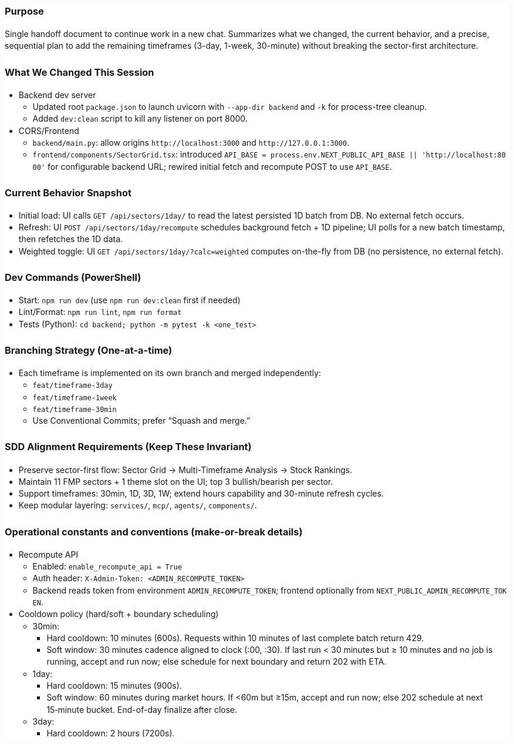 ### Purpose
Single handoff document to continue work in a new chat. Summarizes what we changed, the current behavior, and a precise, sequential plan to add the remaining timeframes (3-day, 1-week, 30-minute) without breaking the sector-first architecture.

### What We Changed This Session
- Backend dev server
  - Updated root `package.json` to launch uvicorn with `--app-dir backend` and `-k` for process-tree cleanup.
  - Added `dev:clean` script to kill any listener on port 8000.
- CORS/Frontend
  - `backend/main.py`: allow origins `http://localhost:3000` and `http://127.0.0.1:3000`.
  - `frontend/components/SectorGrid.tsx`: introduced `API_BASE = process.env.NEXT_PUBLIC_API_BASE || 'http://localhost:8000'` for configurable backend URL; rewired initial fetch and recompute POST to use `API_BASE`.

### Current Behavior Snapshot
- Initial load: UI calls `GET /api/sectors/1day/` to read the latest persisted 1D batch from DB. No external fetch occurs.
- Refresh: UI `POST /api/sectors/1day/recompute` schedules background fetch + 1D pipeline; UI polls for a new batch timestamp, then refetches the 1D data.
- Weighted toggle: UI `GET /api/sectors/1day/?calc=weighted` computes on-the-fly from DB (no persistence, no external fetch).

### Dev Commands (PowerShell)
- Start: `npm run dev` (use `npm run dev:clean` first if needed)
- Lint/Format: `npm run lint`, `npm run format`
- Tests (Python): `cd backend; python -m pytest -k <one_test>`

### Branching Strategy (One-at-a-time)
- Each timeframe is implemented on its own branch and merged independently:
  - `feat/timeframe-3day`
  - `feat/timeframe-1week`
  - `feat/timeframe-30min`
  - Use Conventional Commits; prefer “Squash and merge.”

### SDD Alignment Requirements (Keep These Invariant)
- Preserve sector-first flow: Sector Grid → Multi-Timeframe Analysis → Stock Rankings.
- Maintain 11 FMP sectors + 1 theme slot on the UI; top 3 bullish/bearish per sector.
- Support timeframes: 30min, 1D, 3D, 1W; extend hours capability and 30-minute refresh cycles.
- Keep modular layering: `services/`, `mcp/`, `agents/`, `components/`.

### Operational constants and conventions (make-or-break details)
- Recompute API
  - Enabled: `enable_recompute_api = True`
  - Auth header: `X-Admin-Token: <ADMIN_RECOMPUTE_TOKEN>`
  - Backend reads token from environment `ADMIN_RECOMPUTE_TOKEN`; frontend optionally from `NEXT_PUBLIC_ADMIN_RECOMPUTE_TOKEN`.
- Cooldown policy (hard/soft + boundary scheduling)
  - 30min:
    - Hard cooldown: 10 minutes (600s). Requests within 10 minutes of last complete batch return 429.
    - Soft window: 30 minutes cadence aligned to clock (:00, :30). If last run < 30 minutes but ≥ 10 minutes and no job is running, accept and run now; else schedule for next boundary and return 202 with ETA.
  - 1day:
    - Hard cooldown: 15 minutes (900s).
    - Soft window: 60 minutes during market hours. If <60m but ≥15m, accept and run now; else 202 schedule at next 15‑minute bucket. End-of-day finalize after close.
  - 3day:
    - Hard cooldown: 2 hours (7200s).